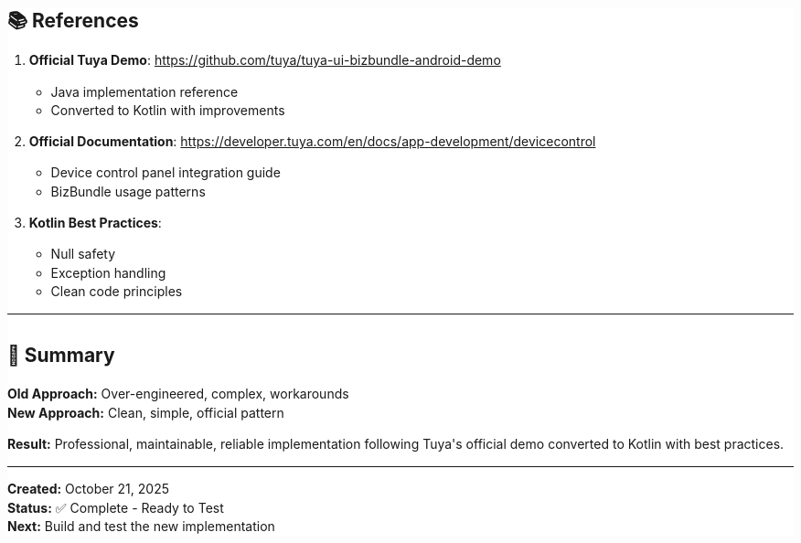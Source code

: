 
## 📚 References

1. **Official Tuya Demo**: https://github.com/tuya/tuya-ui-bizbundle-android-demo
   - Java implementation reference
   - Converted to Kotlin with improvements

2. **Official Documentation**: https://developer.tuya.com/en/docs/app-development/devicecontrol
   - Device control panel integration guide
   - BizBundle usage patterns

3. **Kotlin Best Practices**: 
   - Null safety
   - Exception handling
   - Clean code principles

---

## 🎉 Summary

**Old Approach:** Over-engineered, complex, workarounds  
**New Approach:** Clean, simple, official pattern  

**Result:** Professional, maintainable, reliable implementation following Tuya's official demo converted to Kotlin with best practices.

---

**Created:** October 21, 2025  
**Status:** ✅ Complete - Ready to Test  
**Next:** Build and test the new implementation

